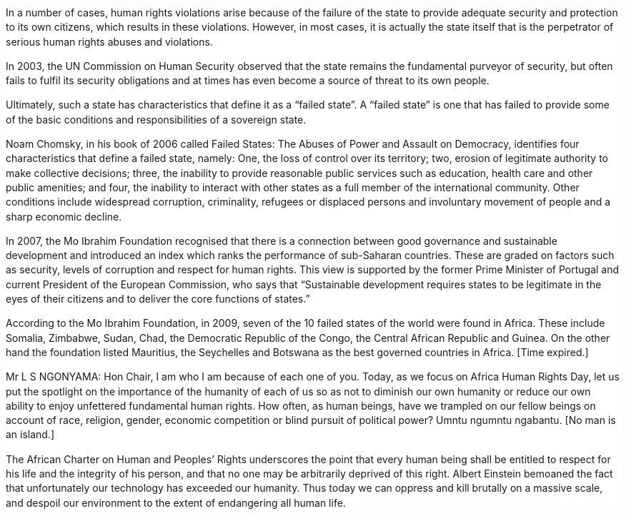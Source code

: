 In a number of cases, human rights violations arise because of the failure
of the state to provide adequate security and protection to its own
citizens, which results in these violations. However, in most cases, it is
actually the state itself that is the perpetrator of serious human rights
abuses and violations.

In 2003, the UN Commission on Human Security observed that the state
remains the fundamental purveyor of security, but often fails to fulfil its
security obligations and at times has even become a source of threat to its
own people.

Ultimately, such a state has characteristics that define it as a “failed
state”. A “failed state” is one that has failed to provide some of the
basic conditions and responsibilities of a sovereign state.

Noam Chomsky, in his book of 2006 called Failed States: The Abuses of Power
and Assault on Democracy, identifies four characteristics that define a
failed state, namely: One, the loss of control over its territory; two,
erosion of legitimate authority to make collective decisions; three, the
inability to provide reasonable public services such as education, health
care and other public amenities; and four, the inability to interact with
other states as a full member of the international community. Other
conditions include widespread corruption, criminality, refugees or
displaced persons and involuntary movement of people and a sharp economic
decline.

In 2007, the Mo Ibrahim Foundation recognised that there is a connection
between good governance and sustainable development and introduced an index
which ranks the performance of sub-Saharan countries. These are graded on
factors such as security, levels of corruption and respect for human
rights. This view is supported by the former Prime Minister of Portugal and
current President of the European Commission, who says that “Sustainable
development requires states to be legitimate in the eyes of their citizens
and to deliver the core functions of states.”

According to the Mo Ibrahim Foundation, in 2009, seven of the 10 failed
states of the world were found in Africa. These include Somalia, Zimbabwe,
Sudan, Chad, the Democratic Republic of the Congo, the Central African
Republic and Guinea. On the other hand the foundation listed Mauritius, the
Seychelles and Botswana as the best governed countries in Africa. [Time
expired.]

Mr L S NGONYAMA: Hon Chair, I am who I am because of each one of you.
Today, as we focus on Africa Human Rights Day, let us put the spotlight on
the importance of the humanity of each of us so as not to diminish our own
humanity or reduce our own ability to enjoy unfettered fundamental human
rights. How often, as human beings, have we trampled on our fellow beings
on account of race, religion, gender, economic competition or blind pursuit
of political power? Umntu ngumntu ngabantu. [No man is an island.]

The African Charter on Human and Peoples’ Rights underscores the point that
every human being shall be entitled to respect for his life and the
integrity of his person, and that no one may be arbitrarily deprived of
this right. Albert Einstein bemoaned the fact that unfortunately our
technology has exceeded our humanity. Thus today we can oppress and kill
brutally on a massive scale, and despoil our environment to the extent of
endangering all human life.
